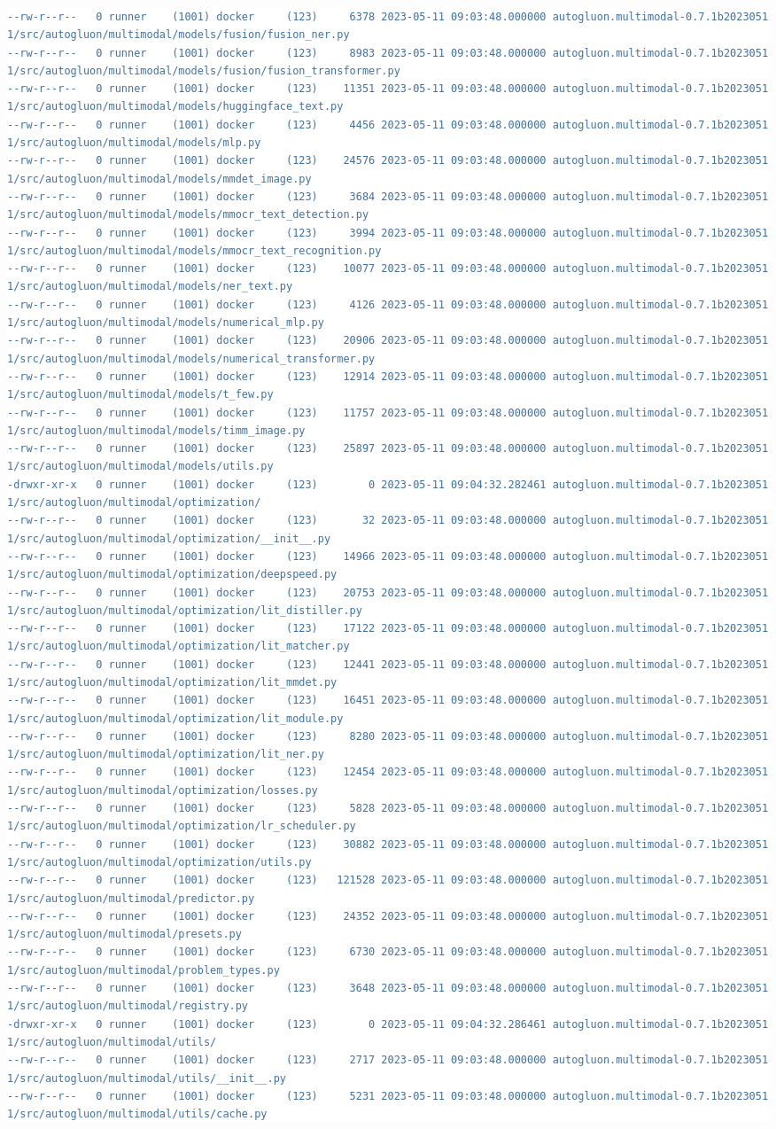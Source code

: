```diff
--rw-r--r--   0 runner    (1001) docker     (123)     6378 2023-05-11 09:03:48.000000 autogluon.multimodal-0.7.1b20230511/src/autogluon/multimodal/models/fusion/fusion_ner.py
--rw-r--r--   0 runner    (1001) docker     (123)     8983 2023-05-11 09:03:48.000000 autogluon.multimodal-0.7.1b20230511/src/autogluon/multimodal/models/fusion/fusion_transformer.py
--rw-r--r--   0 runner    (1001) docker     (123)    11351 2023-05-11 09:03:48.000000 autogluon.multimodal-0.7.1b20230511/src/autogluon/multimodal/models/huggingface_text.py
--rw-r--r--   0 runner    (1001) docker     (123)     4456 2023-05-11 09:03:48.000000 autogluon.multimodal-0.7.1b20230511/src/autogluon/multimodal/models/mlp.py
--rw-r--r--   0 runner    (1001) docker     (123)    24576 2023-05-11 09:03:48.000000 autogluon.multimodal-0.7.1b20230511/src/autogluon/multimodal/models/mmdet_image.py
--rw-r--r--   0 runner    (1001) docker     (123)     3684 2023-05-11 09:03:48.000000 autogluon.multimodal-0.7.1b20230511/src/autogluon/multimodal/models/mmocr_text_detection.py
--rw-r--r--   0 runner    (1001) docker     (123)     3994 2023-05-11 09:03:48.000000 autogluon.multimodal-0.7.1b20230511/src/autogluon/multimodal/models/mmocr_text_recognition.py
--rw-r--r--   0 runner    (1001) docker     (123)    10077 2023-05-11 09:03:48.000000 autogluon.multimodal-0.7.1b20230511/src/autogluon/multimodal/models/ner_text.py
--rw-r--r--   0 runner    (1001) docker     (123)     4126 2023-05-11 09:03:48.000000 autogluon.multimodal-0.7.1b20230511/src/autogluon/multimodal/models/numerical_mlp.py
--rw-r--r--   0 runner    (1001) docker     (123)    20906 2023-05-11 09:03:48.000000 autogluon.multimodal-0.7.1b20230511/src/autogluon/multimodal/models/numerical_transformer.py
--rw-r--r--   0 runner    (1001) docker     (123)    12914 2023-05-11 09:03:48.000000 autogluon.multimodal-0.7.1b20230511/src/autogluon/multimodal/models/t_few.py
--rw-r--r--   0 runner    (1001) docker     (123)    11757 2023-05-11 09:03:48.000000 autogluon.multimodal-0.7.1b20230511/src/autogluon/multimodal/models/timm_image.py
--rw-r--r--   0 runner    (1001) docker     (123)    25897 2023-05-11 09:03:48.000000 autogluon.multimodal-0.7.1b20230511/src/autogluon/multimodal/models/utils.py
-drwxr-xr-x   0 runner    (1001) docker     (123)        0 2023-05-11 09:04:32.282461 autogluon.multimodal-0.7.1b20230511/src/autogluon/multimodal/optimization/
--rw-r--r--   0 runner    (1001) docker     (123)       32 2023-05-11 09:03:48.000000 autogluon.multimodal-0.7.1b20230511/src/autogluon/multimodal/optimization/__init__.py
--rw-r--r--   0 runner    (1001) docker     (123)    14966 2023-05-11 09:03:48.000000 autogluon.multimodal-0.7.1b20230511/src/autogluon/multimodal/optimization/deepspeed.py
--rw-r--r--   0 runner    (1001) docker     (123)    20753 2023-05-11 09:03:48.000000 autogluon.multimodal-0.7.1b20230511/src/autogluon/multimodal/optimization/lit_distiller.py
--rw-r--r--   0 runner    (1001) docker     (123)    17122 2023-05-11 09:03:48.000000 autogluon.multimodal-0.7.1b20230511/src/autogluon/multimodal/optimization/lit_matcher.py
--rw-r--r--   0 runner    (1001) docker     (123)    12441 2023-05-11 09:03:48.000000 autogluon.multimodal-0.7.1b20230511/src/autogluon/multimodal/optimization/lit_mmdet.py
--rw-r--r--   0 runner    (1001) docker     (123)    16451 2023-05-11 09:03:48.000000 autogluon.multimodal-0.7.1b20230511/src/autogluon/multimodal/optimization/lit_module.py
--rw-r--r--   0 runner    (1001) docker     (123)     8280 2023-05-11 09:03:48.000000 autogluon.multimodal-0.7.1b20230511/src/autogluon/multimodal/optimization/lit_ner.py
--rw-r--r--   0 runner    (1001) docker     (123)    12454 2023-05-11 09:03:48.000000 autogluon.multimodal-0.7.1b20230511/src/autogluon/multimodal/optimization/losses.py
--rw-r--r--   0 runner    (1001) docker     (123)     5828 2023-05-11 09:03:48.000000 autogluon.multimodal-0.7.1b20230511/src/autogluon/multimodal/optimization/lr_scheduler.py
--rw-r--r--   0 runner    (1001) docker     (123)    30882 2023-05-11 09:03:48.000000 autogluon.multimodal-0.7.1b20230511/src/autogluon/multimodal/optimization/utils.py
--rw-r--r--   0 runner    (1001) docker     (123)   121528 2023-05-11 09:03:48.000000 autogluon.multimodal-0.7.1b20230511/src/autogluon/multimodal/predictor.py
--rw-r--r--   0 runner    (1001) docker     (123)    24352 2023-05-11 09:03:48.000000 autogluon.multimodal-0.7.1b20230511/src/autogluon/multimodal/presets.py
--rw-r--r--   0 runner    (1001) docker     (123)     6730 2023-05-11 09:03:48.000000 autogluon.multimodal-0.7.1b20230511/src/autogluon/multimodal/problem_types.py
--rw-r--r--   0 runner    (1001) docker     (123)     3648 2023-05-11 09:03:48.000000 autogluon.multimodal-0.7.1b20230511/src/autogluon/multimodal/registry.py
-drwxr-xr-x   0 runner    (1001) docker     (123)        0 2023-05-11 09:04:32.286461 autogluon.multimodal-0.7.1b20230511/src/autogluon/multimodal/utils/
--rw-r--r--   0 runner    (1001) docker     (123)     2717 2023-05-11 09:03:48.000000 autogluon.multimodal-0.7.1b20230511/src/autogluon/multimodal/utils/__init__.py
--rw-r--r--   0 runner    (1001) docker     (123)     5231 2023-05-11 09:03:48.000000 autogluon.multimodal-0.7.1b20230511/src/autogluon/multimodal/utils/cache.py
```